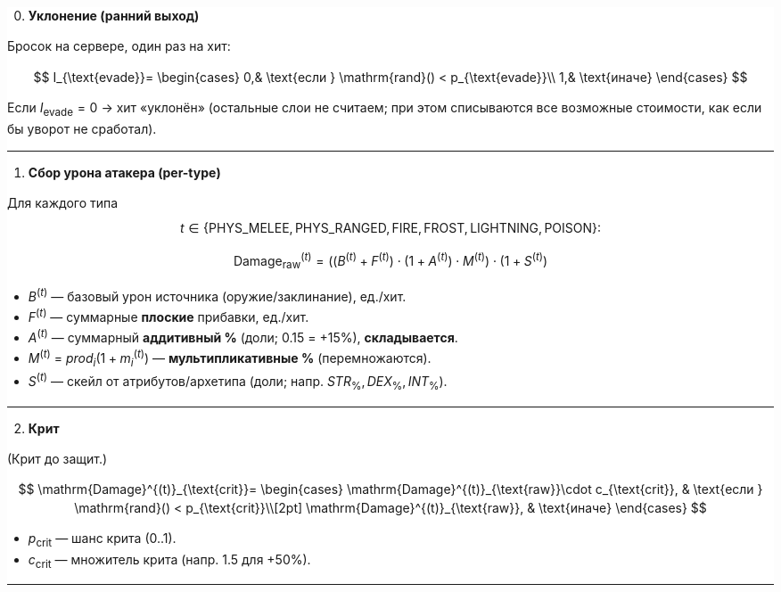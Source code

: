 
0) **Уклонение (ранний выход)**

Бросок на сервере, один раз на хит:

$$
I_{\text{evade}}=
\begin{cases}
0,& \text{если } \mathrm{rand}() < p_{\text{evade}}\\
1,& \text{иначе}
\end{cases}
$$

Если $I_{\text{evade}}=0$ → хит «уклонён» (остальные слои не считаем; при этом списываются все возможные стоимости, как если бы уворот не сработал).

---

1) **Сбор урона атакера (per-type)**

Для каждого типа
$$
 t \in \{\text{PHYS\_MELEE}, \text{PHYS\_RANGED}, \text{FIRE}, \text{FROST}, \text{LIGHTNING}, \text{POISON}\}:
$$

$$
\mathrm{Damage}^{(t)}_{\text{raw}}
=\Big((B^{(t)} + F^{(t)}) \cdot (1 + A^{(t)}) \cdot M^{(t)}\Big)\cdot (1+S^{(t)})
$$


- $B^{(t)}$ — базовый урон источника (оружие/заклинание), ед./хит.  
- $F^{(t)}$ — суммарные **плоские** прибавки, ед./хит.  
- $A^{(t)}$ — суммарный **аддитивный %** (доли; 0.15 = +15%), **складывается**.  
- $M^{(t)}$ = $prod_i (1+m^{(t)}_i)$ — **мультипликативные %** (перемножаются).  
- $S^{(t)}$ — скейл от атрибутов/архетипа (доли; напр. $STR_\%, DEX_\%, INT_\%$).

---

2) **Крит**

(Крит до защит.)

$$
\mathrm{Damage}^{(t)}_{\text{crit}}=
\begin{cases}
\mathrm{Damage}^{(t)}_{\text{raw}}\cdot c_{\text{crit}}, & \text{если } \mathrm{rand}() < p_{\text{crit}}\\[2pt]
\mathrm{Damage}^{(t)}_{\text{raw}}, & \text{иначе}
\end{cases}
$$

- $p_{\text{crit}}$ — шанс крита (0..1).  
- $c_{\text{crit}}$ — множитель крита (напр. 1.5 для +50%).

---
